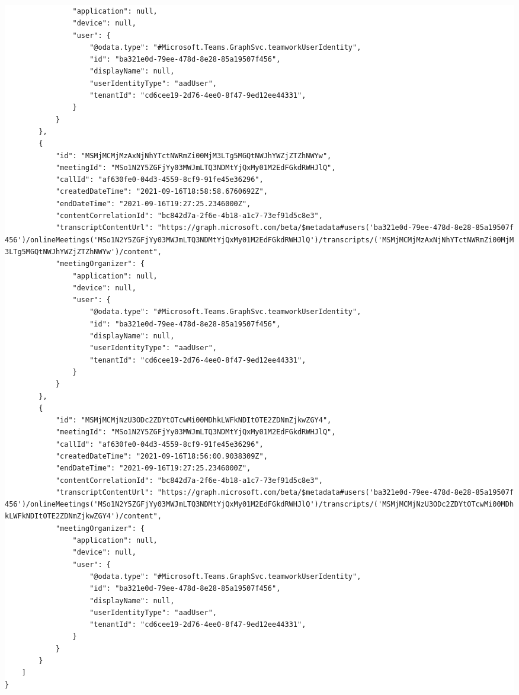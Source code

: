 ``` http
                "application": null,
                "device": null,
                "user": {
                    "@odata.type": "#Microsoft.Teams.GraphSvc.teamworkUserIdentity",
                    "id": "ba321e0d-79ee-478d-8e28-85a19507f456",
                    "displayName": null,
                    "userIdentityType": "aadUser",
                    "tenantId": "cd6cee19-2d76-4ee0-8f47-9ed12ee44331",
                }
            }
        },
        {
            "id": "MSMjMCMjMzAxNjNhYTctNWRmZi00MjM3LTg5MGQtNWJhYWZjZTZhNWYw",
            "meetingId": "MSo1N2Y5ZGFjYy03MWJmLTQ3NDMtYjQxMy01M2EdFGkdRWHJlQ",
            "callId": "af630fe0-04d3-4559-8cf9-91fe45e36296",
            "createdDateTime": "2021-09-16T18:58:58.6760692Z",
            "endDateTime": "2021-09-16T19:27:25.2346000Z",
            "contentCorrelationId": "bc842d7a-2f6e-4b18-a1c7-73ef91d5c8e3",
            "transcriptContentUrl": "https://graph.microsoft.com/beta/$metadata#users('ba321e0d-79ee-478d-8e28-85a19507f456')/onlineMeetings('MSo1N2Y5ZGFjYy03MWJmLTQ3NDMtYjQxMy01M2EdFGkdRWHJlQ')/transcripts/('MSMjMCMjMzAxNjNhYTctNWRmZi00MjM3LTg5MGQtNWJhYWZjZTZhNWYw')/content",
            "meetingOrganizer": {
                "application": null,
                "device": null,
                "user": {
                    "@odata.type": "#Microsoft.Teams.GraphSvc.teamworkUserIdentity",
                    "id": "ba321e0d-79ee-478d-8e28-85a19507f456",
                    "displayName": null,
                    "userIdentityType": "aadUser",
                    "tenantId": "cd6cee19-2d76-4ee0-8f47-9ed12ee44331",
                }
            }
        },
        {
            "id": "MSMjMCMjNzU3ODc2ZDYtOTcwMi00MDhkLWFkNDItOTE2ZDNmZjkwZGY4",
            "meetingId": "MSo1N2Y5ZGFjYy03MWJmLTQ3NDMtYjQxMy01M2EdFGkdRWHJlQ",
            "callId": "af630fe0-04d3-4559-8cf9-91fe45e36296",
            "createdDateTime": "2021-09-16T18:56:00.9038309Z",
            "endDateTime": "2021-09-16T19:27:25.2346000Z",
            "contentCorrelationId": "bc842d7a-2f6e-4b18-a1c7-73ef91d5c8e3",
            "transcriptContentUrl": "https://graph.microsoft.com/beta/$metadata#users('ba321e0d-79ee-478d-8e28-85a19507f456')/onlineMeetings('MSo1N2Y5ZGFjYy03MWJmLTQ3NDMtYjQxMy01M2EdFGkdRWHJlQ')/transcripts/('MSMjMCMjNzU3ODc2ZDYtOTcwMi00MDhkLWFkNDItOTE2ZDNmZjkwZGY4')/content",
            "meetingOrganizer": {
                "application": null,
                "device": null,
                "user": {
                    "@odata.type": "#Microsoft.Teams.GraphSvc.teamworkUserIdentity",
                    "id": "ba321e0d-79ee-478d-8e28-85a19507f456",
                    "displayName": null,
                    "userIdentityType": "aadUser",
                    "tenantId": "cd6cee19-2d76-4ee0-8f47-9ed12ee44331",
                }
            }
        }        
    ]
}
```
